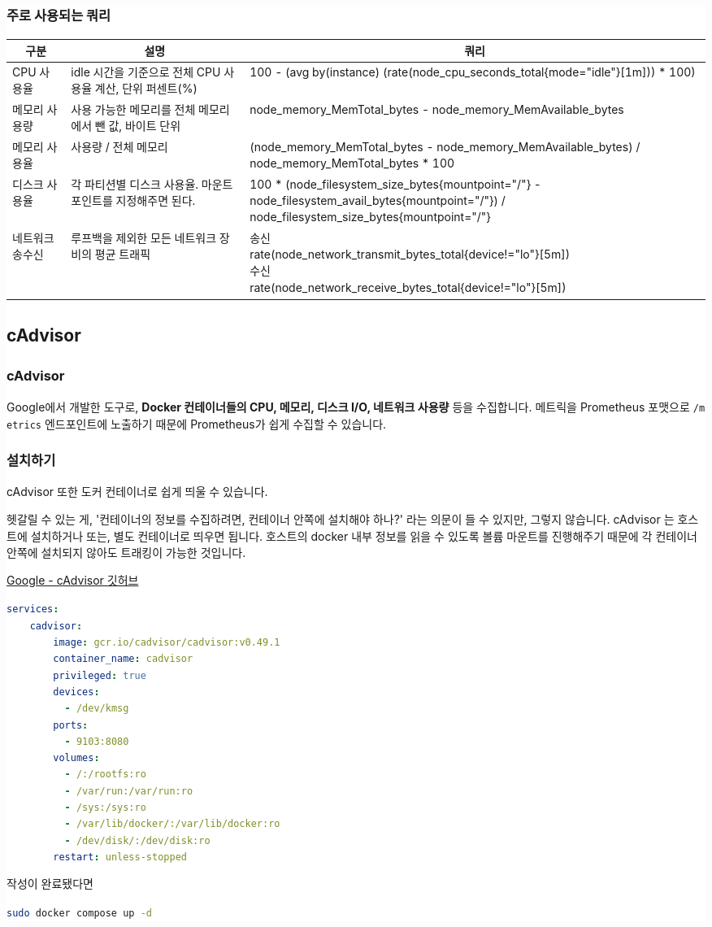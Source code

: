 ### 주로 사용되는 쿼리  

| 구분       | 설명                                     | 쿼리                                                                                                                                            |
| -------- | -------------------------------------- | --------------------------------------------------------------------------------------------------------------------------------------------- |
| CPU 사용율  | idle 시간을 기준으로 전체 CPU 사용율 계산, 단위 퍼센트(%) | 100 - (avg by(instance) (rate(node_cpu_seconds_total{mode="idle"}[1m])) * 100)                                                                |
| 메모리 사용량  | 사용 가능한 메모리를 전체 메모리에서 뺀 값, 바이트 단위       | node_memory_MemTotal_bytes - node_memory_MemAvailable_bytes                                                                                   |
| 메모리 사용율  | 사용량 / 전체 메모리                           | (node_memory_MemTotal_bytes - node_memory_MemAvailable_bytes) / node_memory_MemTotal_bytes * 100<br>                                          |
| 디스크 사용율  | 각 파티션별 디스크 사용율. 마운트포인트를 지정해주면 된다.      | 100 * (node_filesystem_size_bytes{mountpoint="/"} - node_filesystem_avail_bytes{mountpoint="/"}) / node_filesystem_size_bytes{mountpoint="/"} |
| 네트워크 송수신 | 루프백을 제외한 모든 네트워크 장비의 평균 트래픽            | 송신<br>rate(node_network_transmit_bytes_total{device!="lo"}[5m])<br>수신<br>rate(node_network_receive_bytes_total{device!="lo"}[5m])<br>         |

## cAdvisor  

### cAdvisor  

Google에서 개발한 도구로, **Docker 컨테이너들의 CPU, 메모리, 디스크 I/O, 네트워크 사용량** 등을 수집합니다. 메트릭을 Prometheus 포맷으로 `/metrics` 엔드포인트에 노출하기 때문에 Prometheus가 쉽게 수집할 수 있습니다.  

### 설치하기  

cAdvisor 또한 도커 컨테이너로 쉽게 띄울 수 있습니다.  

헷갈릴 수 있는 게, '컨테이너의 정보를 수집하려면, 컨테이너 안쪽에 설치해야 하나?' 라는 의문이 들 수 있지만, 그렇지 않습니다. cAdvisor 는 호스트에 설치하거나 또는, 별도 컨테이너로 띄우면 됩니다. 호스트의 docker 내부 정보를 읽을 수 있도록 볼륨 마운트를 진행해주기 때문에 각 컨테이너 안쪽에 설치되지 않아도 트래킹이 가능한 것입니다.  

[Google - cAdvisor 깃허브](https://github.com/google/cadvisor)  

```yaml
services:
    cadvisor:
        image: gcr.io/cadvisor/cadvisor:v0.49.1
        container_name: cadvisor
        privileged: true
	    devices:
	      - /dev/kmsg
	    ports:
	      - 9103:8080
	    volumes:
	      - /:/rootfs:ro
	      - /var/run:/var/run:ro
	      - /sys:/sys:ro
	      - /var/lib/docker/:/var/lib/docker:ro
	      - /dev/disk/:/dev/disk:ro
	    restart: unless-stopped
```

작성이 완료됐다면  

```bash
sudo docker compose up -d
```
